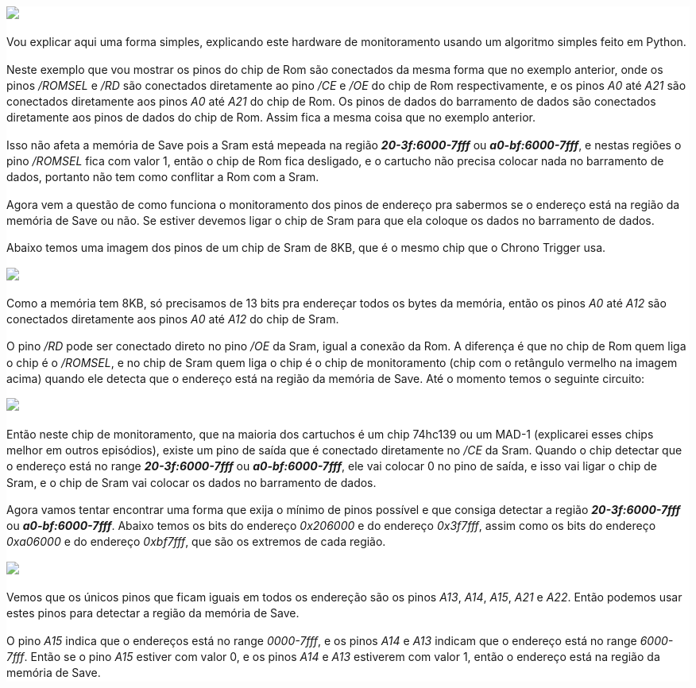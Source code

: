 <img src="/pages_data/{{page.repository}}/img7.jpg" style="opacity:0.8; width:70%;"/>

Vou explicar aqui uma forma simples, explicando este hardware de monitoramento usando um algoritmo simples feito em Python.

Neste exemplo que vou mostrar os pinos do chip de Rom são conectados da mesma forma que no exemplo anterior, onde os pinos */ROMSEL* e */RD* são conectados diretamente ao pino */CE* e */OE* do chip de Rom respectivamente, e os pinos *A0* até *A21* são conectados diretamente aos pinos *A0* até *A21* do chip de Rom. Os pinos de dados do barramento de dados são conectados diretamente aos pinos de dados do chip de Rom. Assim fica a mesma coisa que no exemplo anterior.

Isso não afeta a memória de Save pois a Sram está mepeada na região ***20-3f:6000-7fff*** ou ***a0-bf:6000-7fff***, e nestas regiões o pino */ROMSEL* fica com valor 1, então o chip de Rom fica desligado, e o cartucho não precisa colocar nada no barramento de dados, portanto não tem como conflitar a Rom com a Sram.

Agora vem a questão de como funciona o monitoramento dos pinos de endereço pra sabermos se o endereço está na região da memória de Save ou não. Se estiver devemos ligar o chip de Sram para que ela coloque os dados no barramento de dados.

Abaixo temos uma imagem dos pinos de um chip de Sram de 8KB, que é o mesmo chip que o Chrono Trigger usa.

<img src="/pages_data/{{page.repository}}/img3.jpg" style="opacity:0.8; width:60%;"/>

Como a memória tem 8KB, só precisamos de 13 bits pra endereçar todos os bytes da memória, então os pinos *A0* até *A12* são conectados diretamente aos pinos *A0* até *A12* do chip de Sram. 

O pino */RD* pode ser conectado direto no pino */OE* da Sram, igual a conexão da Rom. A diferença é que no chip de Rom quem liga o chip é o */ROMSEL*, e no chip de Sram quem liga o chip é o chip de monitoramento (chip com o retângulo vermelho na imagem acima) quando ele detecta que o endereço está na região da memória de Save. Até o momento temos o seguinte circuito:

<img src="/pages_data/{{page.repository}}/img4.jpg" style="opacity:0.8; width:100%;"/>

Então neste chip de monitoramento, que na maioria dos cartuchos é um chip 74hc139 ou um MAD-1 (explicarei esses chips melhor em outros episódios), existe um pino de saída que é conectado diretamente no */CE* da Sram. Quando o chip detectar que o endereço está no range ***20-3f:6000-7fff*** ou ***a0-bf:6000-7fff***, ele vai colocar 0 no pino de saída, e isso vai ligar o chip de Sram, e o chip de Sram vai colocar os dados no barramento de dados.

Agora vamos tentar encontrar uma forma que exija o mínimo de pinos possível e que consiga detectar a região ***20-3f:6000-7fff*** ou ***a0-bf:6000-7fff***. Abaixo temos os bits do endereço *0x206000* e do endereço *0x3f7fff*, assim como os bits do endereço *0xa06000* e do endereço *0xbf7fff*, que são os extremos de cada região.

<img src="/pages_data/{{page.repository}}/img5.jpg" style="opacity:0.8; width:100%;"/>

Vemos que os únicos pinos que ficam iguais em todos os endereção são os pinos *A13*, *A14*, *A15*, *A21* e *A22*. Então podemos usar estes pinos para detectar a região da memória de Save.

O pino *A15* indica que o endereços está no range *0000-7fff*, e os pinos *A14* e *A13* indicam que o endereço está no range *6000-7fff*. Então se o pino *A15* estiver com valor 0, e os pinos *A14* e *A13* estiverem com valor 1, então o endereço está na região da memória de Save.
